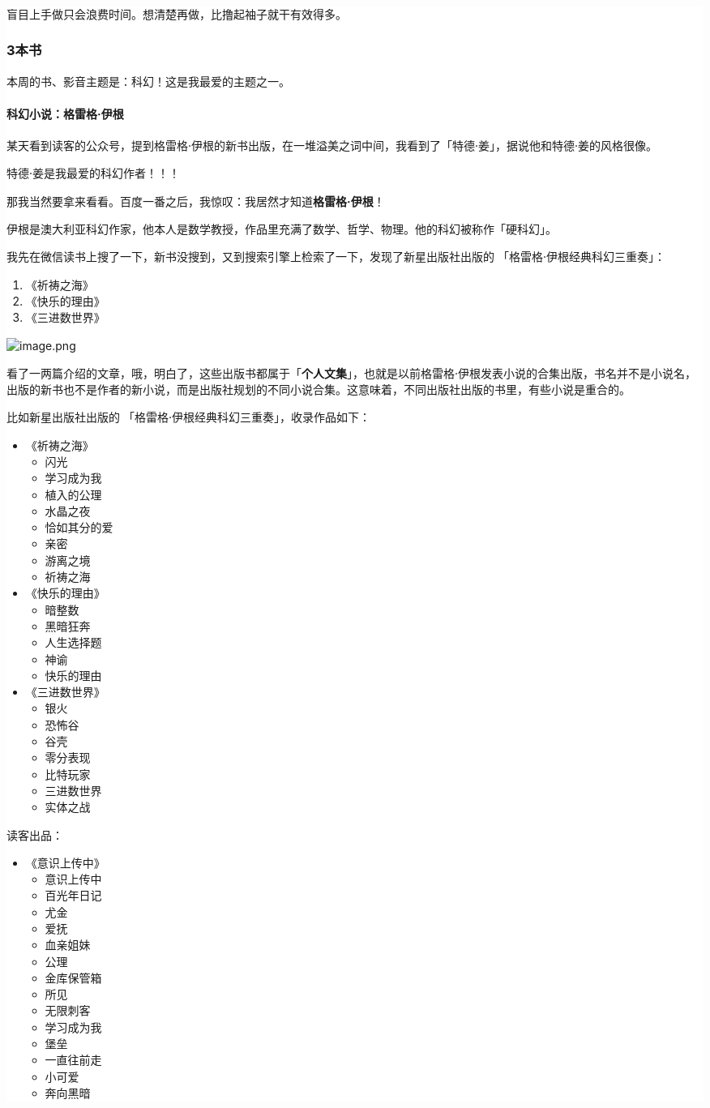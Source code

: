 盲目上手做只会浪费时间。想清楚再做，比撸起袖子就干有效得多。


### 3本书

本周的书、影音主题是：科幻！这是我最爱的主题之一。

#### 科幻小说：格雷格·伊根

某天看到读客的公众号，提到格雷格·伊根的新书出版，在一堆溢美之词中间，我看到了「特德·姜」，据说他和特德·姜的风格很像。

特德·姜是我最爱的科幻作者！！！

那我当然要拿来看看。百度一番之后，我惊叹：我居然才知道**格雷格·伊根**！

伊根是澳大利亚科幻作家，他本人是数学教授，作品里充满了数学、哲学、物理。他的科幻被称作「硬科幻」。

我先在微信读书上搜了一下，新书没搜到，又到搜索引擎上检索了一下，发现了新星出版社出版的 「格雷格·伊根经典科幻三重奏」：
1. 《祈祷之海》
2. 《快乐的理由》
3. 《三进数世界》

![image.png](https://s2.loli.net/2023/07/10/WJwNMGgP2nHEk7y.png)

看了一两篇介绍的文章，哦，明白了，这些出版书都属于「**个人文集**」，也就是以前格雷格·伊根发表小说的合集出版，书名并不是小说名，出版的新书也不是作者的新小说，而是出版社规划的不同小说合集。这意味着，不同出版社出版的书里，有些小说是重合的。

比如新星出版社出版的 「格雷格·伊根经典科幻三重奏」，收录作品如下：
- 《祈祷之海》
    - 闪光
    - 学习成为我
    - 植入的公理
    - 水晶之夜
    - 恰如其分的爱
    - 亲密
    - 游离之境
    - 祈祷之海
- 《快乐的理由》
    - 暗整数
    - 黑暗狂奔
    - 人生选择题
    - 神谕
    - 快乐的理由
- 《三进数世界》
    - 银火
    - 恐怖谷
    - 谷壳
    - 零分表现
    - 比特玩家
    - 三进数世界
    - 实体之战

读客出品：
- 《意识上传中》
	- 意识上传中
	- 百光年日记
	- 尤金
	- 爱抚
	- 血亲姐妹
	- 公理
	- 金库保管箱
	- 所见
	- 无限刺客
	- 学习成为我
	- 堡垒
	- 一直往前走
	- 小可爱
	- 奔向黑暗